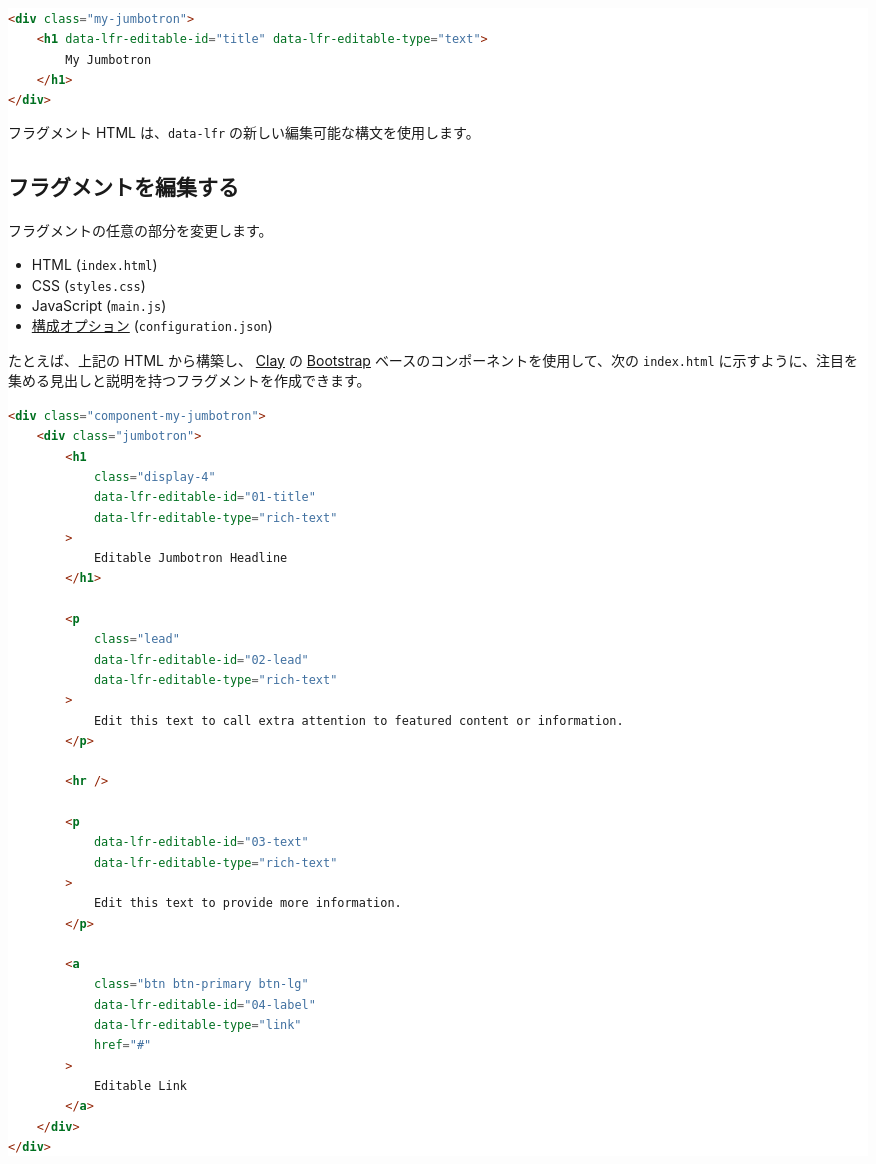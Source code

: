 ``` html
<div class="my-jumbotron">
    <h1 data-lfr-editable-id="title" data-lfr-editable-type="text">
        My Jumbotron
    </h1>
</div>
```

フラグメント HTML は、`data-lfr` の新しい編集可能な構文を使用します。

## フラグメントを編集する

フラグメントの任意の部分を変更します。

  - HTML (`index.html`)
  - CSS (`styles.css`)
  - JavaScript (`main.js`)
  - [構成オプション](./adding-configuration-options-to-fragments.md) (`configuration.json`)

たとえば、上記の HTML から構築し、 [Clay](https://clayui.com/) の [Bootstrap](https://getbootstrap.com/) ベースのコンポーネントを使用して、次の `index.html` に示すように、注目を集める見出しと説明を持つフラグメントを作成できます。

``` html
<div class="component-my-jumbotron">
    <div class="jumbotron">
        <h1
            class="display-4"
            data-lfr-editable-id="01-title"
            data-lfr-editable-type="rich-text"
        >
            Editable Jumbotron Headline
        </h1>

        <p
            class="lead"
            data-lfr-editable-id="02-lead"
            data-lfr-editable-type="rich-text"
        >
            Edit this text to call extra attention to featured content or information.
        </p>

        <hr />

        <p
            data-lfr-editable-id="03-text"
            data-lfr-editable-type="rich-text"
        >
            Edit this text to provide more information.
        </p>

        <a
            class="btn btn-primary btn-lg"
            data-lfr-editable-id="04-label"
            data-lfr-editable-type="link"
            href="#"
        >
            Editable Link
        </a>
    </div>
</div>
```
